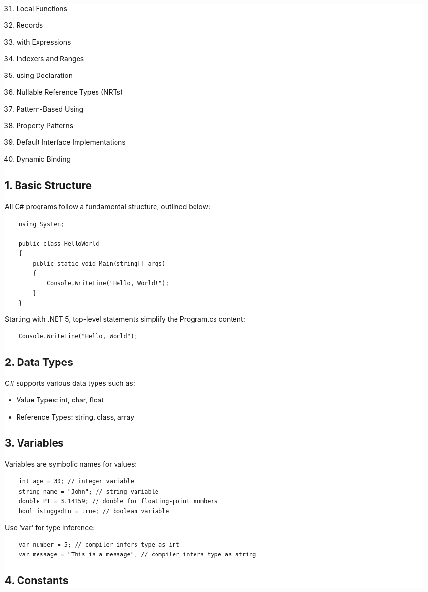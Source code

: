  31. Local Functions

 32. Records

 33. with Expressions

 34. Indexers and Ranges

 35. using Declaration

 36. Nullable Reference Types (NRTs)

 37. Pattern-Based Using

 38. Property Patterns

 39. Default Interface Implementations

 40. Dynamic Binding

## 1. Basic Structure

All C# programs follow a fundamental structure, outlined below:
```
    using System;
    
    public class HelloWorld
    {
        public static void Main(string[] args)
        {
            Console.WriteLine("Hello, World!");
        }
    }
```
Starting with .NET 5, top-level statements simplify the Program.cs content:
```
    Console.WriteLine("Hello, World");
```
## 2. Data Types

C# supports various data types such as:

* Value Types: int, char, float

* Reference Types: string, class, array

## 3. Variables

Variables are symbolic names for values:
```
    int age = 30; // integer variable
    string name = "John"; // string variable
    double PI = 3.14159; // double for floating-point numbers
    bool isLoggedIn = true; // boolean variable
```
Use ‘var’ for type inference:
```
    var number = 5; // compiler infers type as int
    var message = "This is a message"; // compiler infers type as string
```
## 4. Constants
